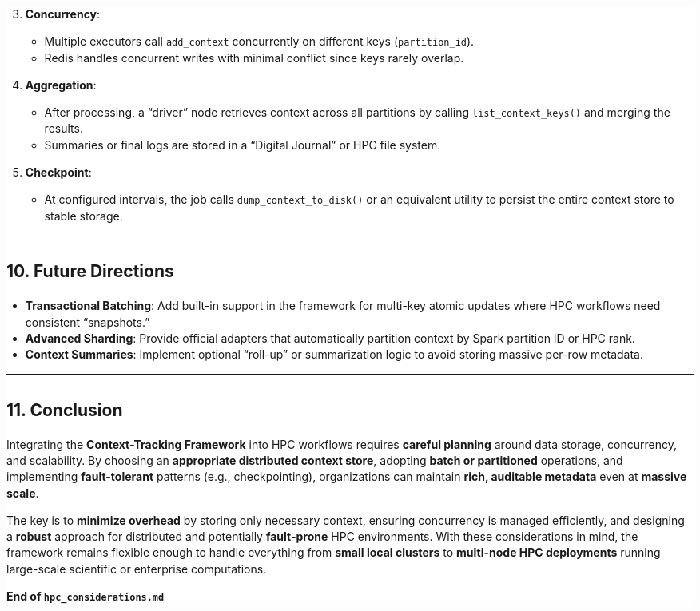 3. **Concurrency**:  
   - Multiple executors call `add_context` concurrently on different keys (`partition_id`).  
   - Redis handles concurrent writes with minimal conflict since keys rarely overlap.

4. **Aggregation**:  
   - After processing, a “driver” node retrieves context across all partitions by calling `list_context_keys()` and merging the results.  
   - Summaries or final logs are stored in a “Digital Journal” or HPC file system.

5. **Checkpoint**:  
   - At configured intervals, the job calls `dump_context_to_disk()` or an equivalent utility to persist the entire context store to stable storage.

---

## 10. Future Directions

- **Transactional Batching**: Add built-in support in the framework for multi-key atomic updates where HPC workflows need consistent “snapshots.”  
- **Advanced Sharding**: Provide official adapters that automatically partition context by Spark partition ID or HPC rank.  
- **Context Summaries**: Implement optional “roll-up” or summarization logic to avoid storing massive per-row metadata.

---

## 11. Conclusion

Integrating the **Context-Tracking Framework** into HPC workflows requires **careful planning** around data storage, concurrency, and scalability. By choosing an **appropriate distributed context store**, adopting **batch or partitioned** operations, and implementing **fault-tolerant** patterns (e.g., checkpointing), organizations can maintain **rich, auditable metadata** even at **massive scale**.

The key is to **minimize overhead** by storing only necessary context, ensuring concurrency is managed efficiently, and designing a **robust** approach for distributed and potentially **fault-prone** HPC environments. With these considerations in mind, the framework remains flexible enough to handle everything from **small local clusters** to **multi-node HPC deployments** running large-scale scientific or enterprise computations.

**End of `hpc_considerations.md`**